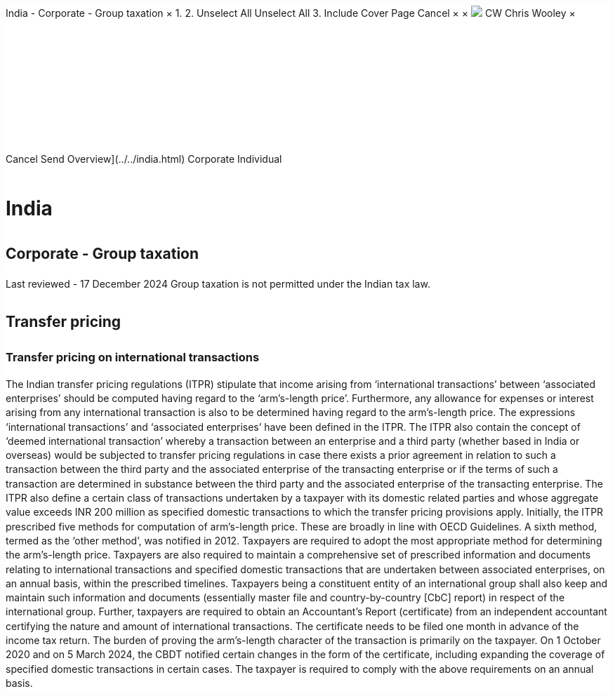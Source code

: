 India - Corporate - Group taxation
×
1.
2.
Unselect All
Unselect All
3.
Include Cover Page
Cancel
×
×
![](../../-/media/world-wide-tax-summaries/attachments/global---chris-wooley.ashx%3Frev=ac5e5f3223b34096b1afc2a6009c7320&revision=ac5e5f32-23b3-4096-b1af-c2a6009c7320&hash=859B7ADC84DC2CBEC9760E9E6EE7DE6D0A8BFCDF)
CW
Chris Wooley
×
![](group-taxation.html)
######
Cancel
Send
Overview](../../india.html)
Corporate
Individual
# India
## Corporate - Group taxation
Last reviewed - 17 December 2024
Group taxation is not permitted under the Indian tax law.
## Transfer pricing
### Transfer pricing on international transactions
The Indian transfer pricing regulations (ITPR) stipulate that income arising from ‘international transactions’ between ‘associated enterprises’ should be computed having regard to the ‘arm’s-length price’. Furthermore, any allowance for expenses or interest arising from any international transaction is also to be determined having regard to the arm’s-length price. The expressions ‘international transactions’ and ‘associated enterprises’ have been defined in the ITPR.
The ITPR also contain the concept of ‘deemed international transaction’ whereby a transaction between an enterprise and a third party (whether based in India or overseas) would be subjected to transfer pricing regulations in case there exists a prior agreement in relation to such a transaction between the third party and the associated enterprise of the transacting enterprise or if the terms of such a transaction are determined in substance between the third party and the associated enterprise of the transacting enterprise.
The ITPR also define a certain class of transactions undertaken by a taxpayer with its domestic related parties and whose aggregate value exceeds INR 200 million as specified domestic transactions to which the transfer pricing provisions apply.
Initially, the ITPR prescribed five methods for computation of arm’s-length price. These are broadly in line with OECD Guidelines. A sixth method, termed as the ‘other method’, was notified in 2012. Taxpayers are required to adopt the most appropriate method for determining the arm’s-length price.
Taxpayers are also required to maintain a comprehensive set of prescribed information and documents relating to international transactions and specified domestic transactions that are undertaken between associated enterprises, on an annual basis, within the prescribed timelines. Taxpayers being a constituent entity of an international group shall also keep and maintain such information and documents (essentially master file and country-by-country [CbC] report) in respect of the international group. Further, taxpayers are required to obtain an Accountant’s Report (certificate) from an independent accountant certifying the nature and amount of international transactions. The certificate needs to be filed one month in advance of the income tax return. The burden of proving the arm’s-length character of the transaction is primarily on the taxpayer. On 1 October 2020 and on 5 March 2024, the CBDT notified certain changes in the form of the certificate, including expanding the coverage of specified domestic transactions in certain cases.
The taxpayer is required to comply with the above requirements on an annual basis.